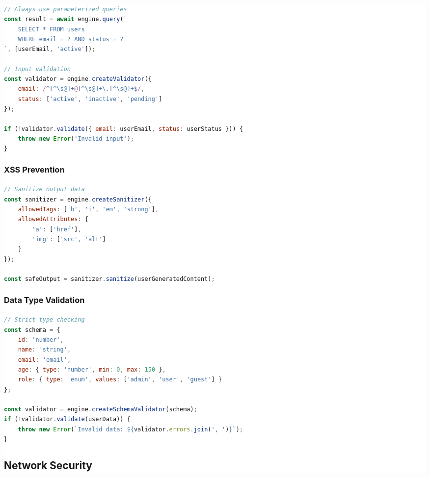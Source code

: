 ```javascript
// Always use parameterized queries
const result = await engine.query(`
    SELECT * FROM users 
    WHERE email = ? AND status = ?
`, [userEmail, 'active']);

// Input validation
const validator = engine.createValidator({
    email: /^[^\s@]+@[^\s@]+\.[^\s@]+$/,
    status: ['active', 'inactive', 'pending']
});

if (!validator.validate({ email: userEmail, status: userStatus })) {
    throw new Error('Invalid input');
}
```

### XSS Prevention

```javascript
// Sanitize output data
const sanitizer = engine.createSanitizer({
    allowedTags: ['b', 'i', 'em', 'strong'],
    allowedAttributes: {
        'a': ['href'],
        'img': ['src', 'alt']
    }
});

const safeOutput = sanitizer.sanitize(userGeneratedContent);
```

### Data Type Validation

```javascript
// Strict type checking
const schema = {
    id: 'number',
    name: 'string',
    email: 'email',
    age: { type: 'number', min: 0, max: 150 },
    role: { type: 'enum', values: ['admin', 'user', 'guest'] }
};

const validator = engine.createSchemaValidator(schema);
if (!validator.validate(userData)) {
    throw new Error(`Invalid data: ${validator.errors.join(', ')}`);
}
```

## Network Security
